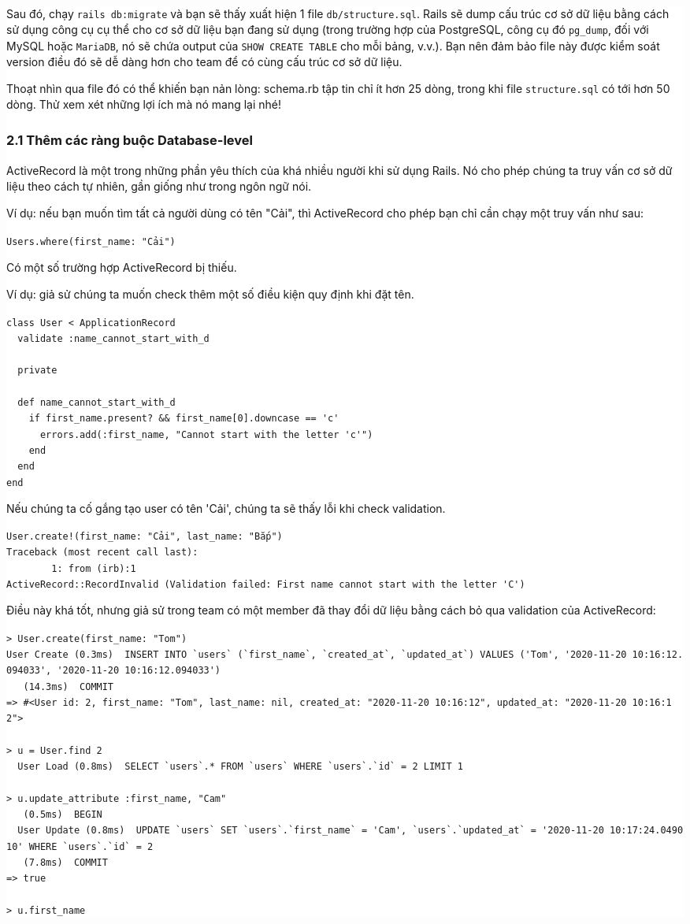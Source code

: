 Sau đó, chạy `rails db:migrate` và bạn sẽ thấy xuất hiện 1 file `db/structure.sql`. Rails sẽ dump cấu trúc cơ sở dữ liệu bằng cách sử dụng công cụ cụ thể cho cơ sở dữ liệu bạn đang sử dụng (trong trường hợp của PostgreSQL, công cụ đó `pg_dump`, đối với MySQL hoặc `MariaDB`, nó sẽ chứa output của `SHOW CREATE TABLE` cho mỗi bảng, v.v.). Bạn nên đảm bảo file này được kiểm soát version điều đó sẽ dễ dàng hơn cho team để có cùng cấu trúc cơ sở dữ liệu.

Thoạt nhìn qua file đó có thể khiến bạn nản lòng: schema.rb tập tin chỉ ít hơn 25 dòng, trong khi file `structure.sql` có tới hơn 50 dòng. Thử xem xét những lợi ích mà nó mang lại nhé!

### 2.1 Thêm các ràng buộc Database-level
ActiveRecord là một trong những phần yêu thích của khá nhiều người khi sử dụng Rails. Nó cho phép chúng ta truy vấn cơ sở dữ liệu theo cách tự nhiên, gần giống như trong ngôn ngữ nói.

Ví dụ: nếu bạn muốn tìm tất cả người dùng có tên "Cải", thì ActiveRecord cho phép bạn chỉ cần chạy một truy vấn như sau:

```
Users.where(first_name: "Cải")
```

Có một số trường hợp ActiveRecord bị thiếu.

Ví dụ: giả sử chúng ta muốn check thêm một số điều kiện quy định khi đặt tên.

```
class User < ApplicationRecord
  validate :name_cannot_start_with_d

  private

  def name_cannot_start_with_d
    if first_name.present? && first_name[0].downcase == 'c'
      errors.add(:first_name, "Cannot start with the letter 'c'")
    end
  end
end
```

Nếu chúng ta cố gắng tạo user có tên 'Cải', chúng ta sẽ thấy lỗi khi check validation.

```
User.create!(first_name: "Cải", last_name: "Bắp")
Traceback (most recent call last):
        1: from (irb):1
ActiveRecord::RecordInvalid (Validation failed: First name cannot start with the letter 'C')
```

Điều này khá tốt, nhưng giả sử trong team có một member đã thay đổi dữ liệu bằng cách bỏ qua validation của ActiveRecord:

```
> User.create(first_name: "Tom")
User Create (0.3ms)  INSERT INTO `users` (`first_name`, `created_at`, `updated_at`) VALUES ('Tom', '2020-11-20 10:16:12.094033', '2020-11-20 10:16:12.094033')
   (14.3ms)  COMMIT
=> #<User id: 2, first_name: "Tom", last_name: nil, created_at: "2020-11-20 10:16:12", updated_at: "2020-11-20 10:16:12">

> u = User.find 2
  User Load (0.8ms)  SELECT `users`.* FROM `users` WHERE `users`.`id` = 2 LIMIT 1

> u.update_attribute :first_name, "Cam"
   (0.5ms)  BEGIN
  User Update (0.8ms)  UPDATE `users` SET `users`.`first_name` = 'Cam', `users`.`updated_at` = '2020-11-20 10:17:24.049010' WHERE `users`.`id` = 2
   (7.8ms)  COMMIT
=> true

> u.first_name
```